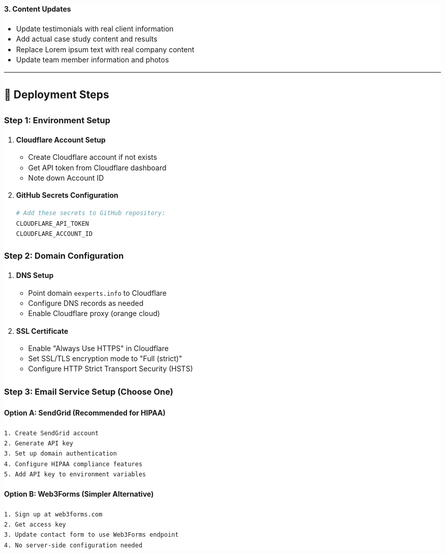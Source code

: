 #### 3. Content Updates
- Update testimonials with real client information
- Add actual case study content and results
- Replace Lorem ipsum text with real company content
- Update team member information and photos

---

## 🔧 Deployment Steps

### Step 1: Environment Setup
1. **Cloudflare Account Setup**
   - Create Cloudflare account if not exists
   - Get API token from Cloudflare dashboard
   - Note down Account ID

2. **GitHub Secrets Configuration**
   ```bash
   # Add these secrets to GitHub repository:
   CLOUDFLARE_API_TOKEN
   CLOUDFLARE_ACCOUNT_ID
   ```

### Step 2: Domain Configuration
1. **DNS Setup**
   - Point domain `eexperts.info` to Cloudflare
   - Configure DNS records as needed
   - Enable Cloudflare proxy (orange cloud)

2. **SSL Certificate**
   - Enable "Always Use HTTPS" in Cloudflare
   - Set SSL/TLS encryption mode to "Full (strict)"
   - Configure HTTP Strict Transport Security (HSTS)

### Step 3: Email Service Setup (Choose One)

#### Option A: SendGrid (Recommended for HIPAA)
```bash
1. Create SendGrid account
2. Generate API key
3. Set up domain authentication
4. Configure HIPAA compliance features
5. Add API key to environment variables
```

#### Option B: Web3Forms (Simpler Alternative)
```bash
1. Sign up at web3forms.com
2. Get access key
3. Update contact form to use Web3Forms endpoint
4. No server-side configuration needed
```
